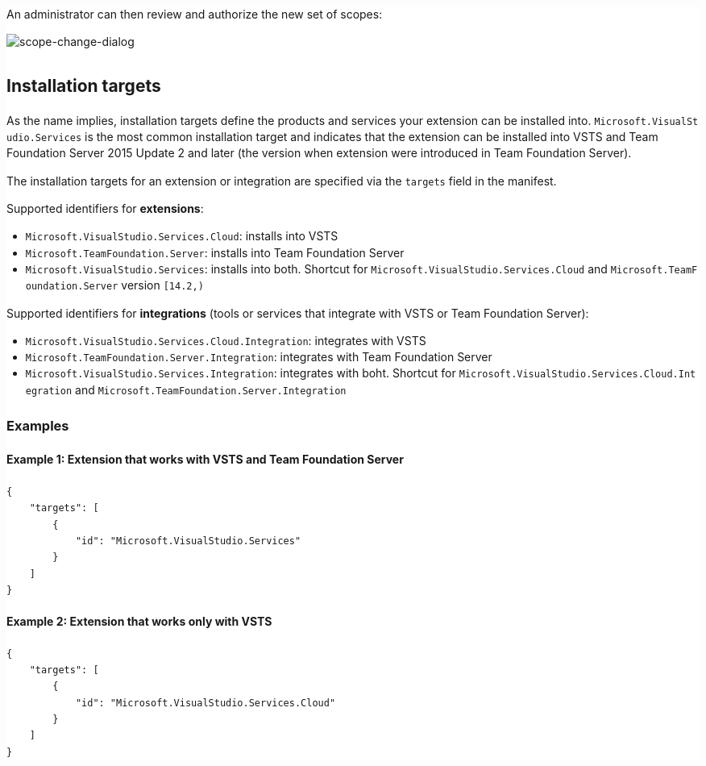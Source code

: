 An administrator can then review and authorize the new set of scopes:

![scope-change-dialog](./_img/auth-new-scopes-dialog.png)

## Installation targets

As the name implies, installation targets define the products and services your extension can be installed into. `Microsoft.VisualStudio.Services` is the most common installation target and indicates that the extension can be installed into VSTS and Team Foundation Server 2015 Update 2 and later (the version when extension were introduced in Team Foundation Server).

The installation targets for an extension or integration are specified via the `targets` field in the manifest. 

Supported identifiers for **extensions**:

* `Microsoft.VisualStudio.Services.Cloud`: installs into VSTS
* `Microsoft.TeamFoundation.Server`: installs into Team Foundation Server
* `Microsoft.VisualStudio.Services`: installs into both. Shortcut for `Microsoft.VisualStudio.Services.Cloud` and `Microsoft.TeamFoundation.Server` version `[14.2,)`

Supported identifiers for **integrations** (tools or services that integrate with VSTS or Team Foundation Server):

* `Microsoft.VisualStudio.Services.Cloud.Integration`: integrates with VSTS
* `Microsoft.TeamFoundation.Server.Integration`: integrates with Team Foundation Server
* `Microsoft.VisualStudio.Services.Integration`: integrates with boht. Shortcut for `Microsoft.VisualStudio.Services.Cloud.Integration` and `Microsoft.TeamFoundation.Server.Integration`

### Examples

#### Example 1: Extension that works with VSTS and Team Foundation Server

```
{
    "targets": [
        {
            "id": "Microsoft.VisualStudio.Services"
        }
    ]
}
```

#### Example 2: Extension that works only with VSTS

```
{
    "targets": [
        {
            "id": "Microsoft.VisualStudio.Services.Cloud"
        }
    ]
}
```
